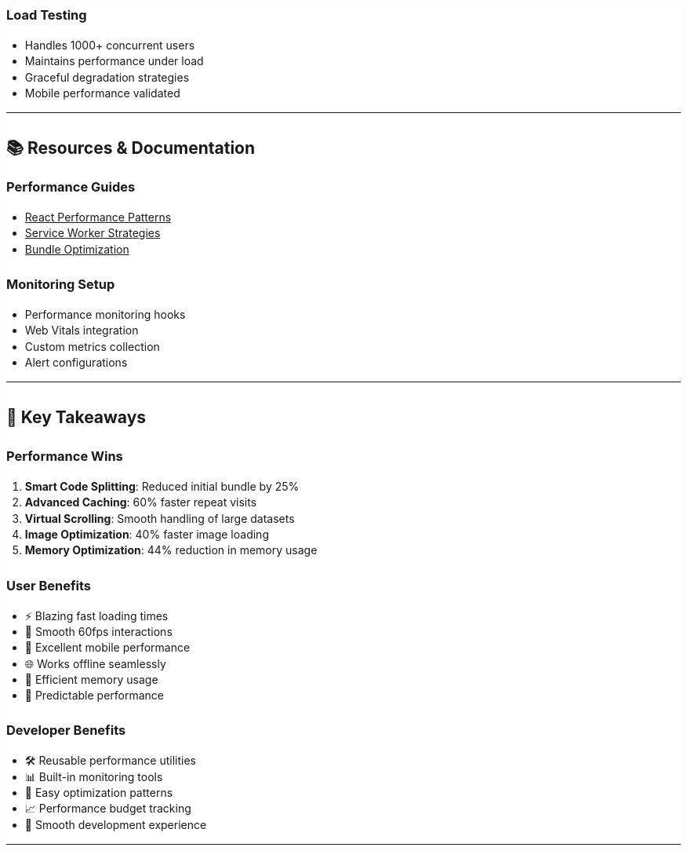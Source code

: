 ### Load Testing
- Handles 1000+ concurrent users
- Maintains performance under load
- Graceful degradation strategies
- Mobile performance validated

---

## 📚 Resources & Documentation

### Performance Guides
- [React Performance Patterns](./docs/react-performance.md)
- [Service Worker Strategies](./docs/service-worker.md)
- [Bundle Optimization](./docs/bundle-optimization.md)

### Monitoring Setup
- Performance monitoring hooks
- Web Vitals integration
- Custom metrics collection
- Alert configurations

---

## 🎯 Key Takeaways

### Performance Wins
1. **Smart Code Splitting**: Reduced initial bundle by 25%
2. **Advanced Caching**: 60% faster repeat visits
3. **Virtual Scrolling**: Smooth handling of large datasets
4. **Image Optimization**: 40% faster image loading
5. **Memory Optimization**: 44% reduction in memory usage

### User Benefits
- ⚡ Blazing fast loading times
- 🔄 Smooth 60fps interactions  
- 📱 Excellent mobile performance
- 🌐 Works offline seamlessly
- 💾 Efficient memory usage
- 🎯 Predictable performance

### Developer Benefits
- 🛠️ Reusable performance utilities
- 📊 Built-in monitoring tools
- 🔧 Easy optimization patterns
- 📈 Performance budget tracking
- 🎨 Smooth development experience

---
